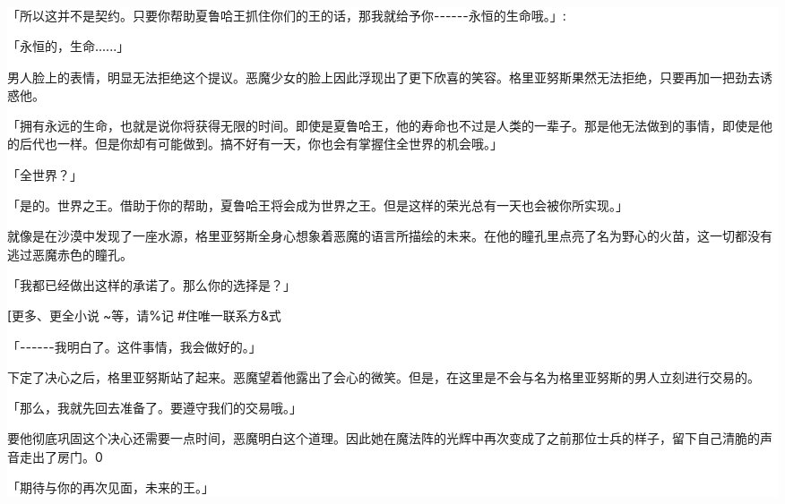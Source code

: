 





「所以这并不是契约。只要你帮助夏鲁哈王抓住你们的王的话，那我就给予你------永恒的生命哦。」:



「永恒的，生命......」





男人脸上的表情，明显无法拒绝这个提议。恶魔少女的脸上因此浮现出了更下欣喜的笑容。格里亚努斯果然无法拒绝，只要再加一把劲去诱惑他。







「拥有永远的生命，也就是说你将获得无限的时间。即使是夏鲁哈王，他的寿命也不过是人类的一辈子。那是他无法做到的事情，即使是他的后代也一样。但是你却有可能做到。搞不好有一天，你也会有掌握住全世界的机会哦。」





「全世界？」





「是的。世界之王。借助于你的帮助，夏鲁哈王将会成为世界之王。但是这样的荣光总有一天也会被你所实现。」





就像是在沙漠中发现了一座水源，格里亚努斯全身心想象着恶魔的语言所描绘的未来。在他的瞳孔里点亮了名为野心的火苗，这一切都没有逃过恶魔赤色的瞳孔。



「我都已经做出这样的承诺了。那么你的选择是？」



 [更多、更全小说 ~等，请%记 #住唯一联系方&式



「------我明白了。这件事情，我会做好的。」







下定了决心之后，格里亚努斯站了起来。恶魔望着他露出了会心的微笑。但是，在这里是不会与名为格里亚努斯的男人立刻进行交易的。



「那么，我就先回去准备了。要遵守我们的交易哦。」



要他彻底巩固这个决心还需要一点时间，恶魔明白这个道理。因此她在魔法阵的光辉中再次变成了之前那位士兵的样子，留下自己清脆的声音走出了房门。0



「期待与你的再次见面，未来的王。」



